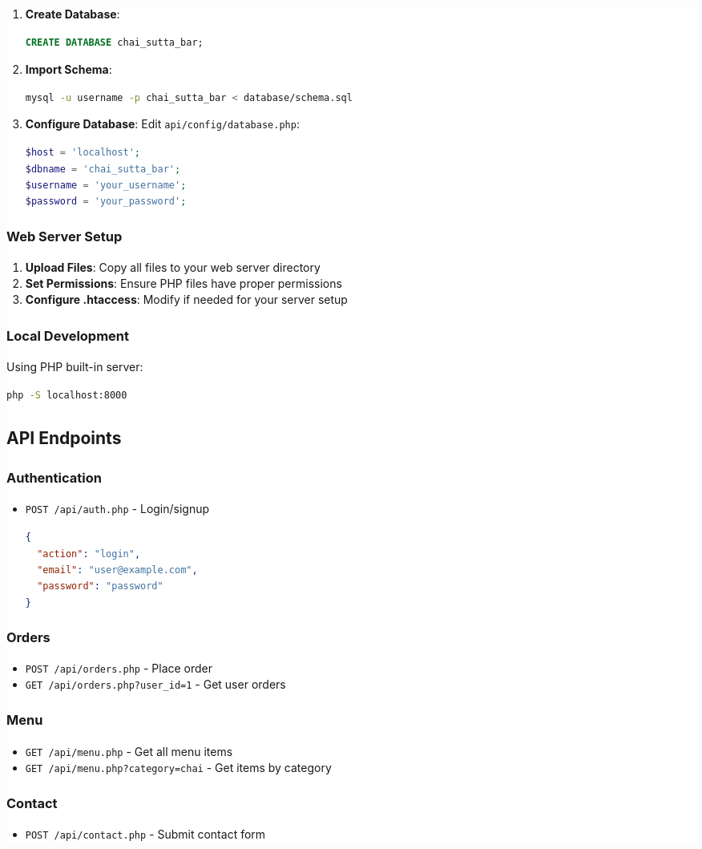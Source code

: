 1. **Create Database**:
   ```sql
   CREATE DATABASE chai_sutta_bar;
   ```

2. **Import Schema**:
   ```bash
   mysql -u username -p chai_sutta_bar < database/schema.sql
   ```

3. **Configure Database**:
   Edit `api/config/database.php`:
   ```php
   $host = 'localhost';
   $dbname = 'chai_sutta_bar';
   $username = 'your_username';
   $password = 'your_password';
   ```

### Web Server Setup

1. **Upload Files**: Copy all files to your web server directory
2. **Set Permissions**: Ensure PHP files have proper permissions
3. **Configure .htaccess**: Modify if needed for your server setup

### Local Development

Using PHP built-in server:
```bash
php -S localhost:8000
```

## API Endpoints

### Authentication
- `POST /api/auth.php` - Login/signup
  ```json
  {
    "action": "login",
    "email": "user@example.com",
    "password": "password"
  }
  ```

### Orders
- `POST /api/orders.php` - Place order
- `GET /api/orders.php?user_id=1` - Get user orders

### Menu
- `GET /api/menu.php` - Get all menu items
- `GET /api/menu.php?category=chai` - Get items by category

### Contact
- `POST /api/contact.php` - Submit contact form
